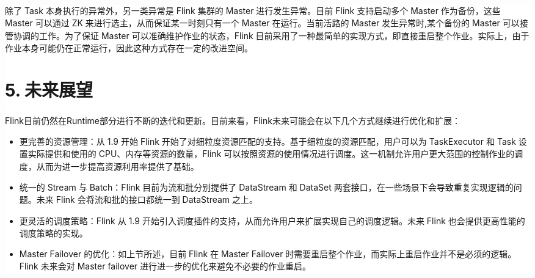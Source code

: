 除了 Task 本身执行的异常外，另一类异常是 Flink 集群的 Master 进行发生异常。目前 Flink 支持启动多个 Master 作为备份，这些 Master 可以通过 ZK 来进行选主，从而保证某一时刻只有一个 Master 在运行。当前活路的 Master 发生异常时,某个备份的 Master 可以接管协调的工作。为了保证 Master 可以准确维护作业的状态，Flink 目前采用了一种最简单的实现方式，即直接重启整个作业。实际上，由于作业本身可能仍在正常运行，因此这种方式存在一定的改进空间。

# 5. 未来展望

Flink目前仍然在Runtime部分进行不断的迭代和更新。目前来看，Flink未来可能会在以下几个方式继续进行优化和扩展：

- 更完善的资源管理：从 1.9 开始 Flink 开始了对细粒度资源匹配的支持。基于细粒度的资源匹配，用户可以为 TaskExecutor 和 Task 设置实际提供和使用的 CPU、内存等资源的数量，Flink 可以按照资源的使用情况进行调度。这一机制允许用户更大范围的控制作业的调度，从而为进一步提高资源利用率提供了基础。

- 统一的 Stream 与 Batch：Flink 目前为流和批分别提供了 DataStream 和 DataSet 两套接口，在一些场景下会导致重复实现逻辑的问题。未来 Flink 会将流和批的接口都统一到 DataStream 之上。

- 更灵活的调度策略：Flink 从 1.9 开始引入调度插件的支持，从而允许用户来扩展实现自己的调度逻辑。未来 Flink 也会提供更高性能的调度策略的实现。

- Master Failover 的优化：如上节所述，目前 Flink 在 Master Failover 时需要重启整个作业，而实际上重启作业并不是必须的逻辑。Flink 未来会对 Master failover 进行进一步的优化来避免不必要的作业重启。